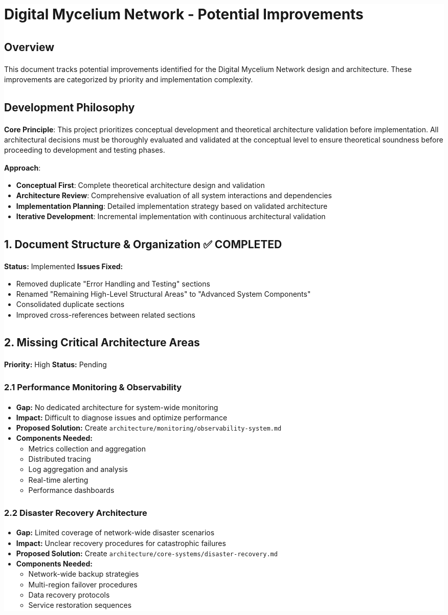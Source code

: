 # Digital Mycelium Network - Potential Improvements

## Overview

This document tracks potential improvements identified for the Digital Mycelium Network design and architecture. These improvements are categorized by priority and implementation complexity.

## Development Philosophy

**Core Principle**: This project prioritizes conceptual development and theoretical architecture validation before implementation. All architectural decisions must be thoroughly evaluated and validated at the conceptual level to ensure theoretical soundness before proceeding to development and testing phases.

**Approach**: 
- **Conceptual First**: Complete theoretical architecture design and validation
- **Architecture Review**: Comprehensive evaluation of all system interactions and dependencies  
- **Implementation Planning**: Detailed implementation strategy based on validated architecture
- **Iterative Development**: Incremental implementation with continuous architectural validation

## 1. Document Structure & Organization ✅ COMPLETED

**Status:** Implemented
**Issues Fixed:**
- Removed duplicate "Error Handling and Testing" sections
- Renamed "Remaining High-Level Structural Areas" to "Advanced System Components"
- Consolidated duplicate sections
- Improved cross-references between related sections

## 2. Missing Critical Architecture Areas

**Priority:** High
**Status:** Pending

### 2.1 Performance Monitoring & Observability
- **Gap:** No dedicated architecture for system-wide monitoring
- **Impact:** Difficult to diagnose issues and optimize performance
- **Proposed Solution:** Create `architecture/monitoring/observability-system.md`
- **Components Needed:**
  - Metrics collection and aggregation
  - Distributed tracing
  - Log aggregation and analysis
  - Real-time alerting
  - Performance dashboards

### 2.2 Disaster Recovery Architecture
- **Gap:** Limited coverage of network-wide disaster scenarios
- **Impact:** Unclear recovery procedures for catastrophic failures
- **Proposed Solution:** Create `architecture/core-systems/disaster-recovery.md`
- **Components Needed:**
  - Network-wide backup strategies
  - Multi-region failover procedures
  - Data recovery protocols
  - Service restoration sequences
